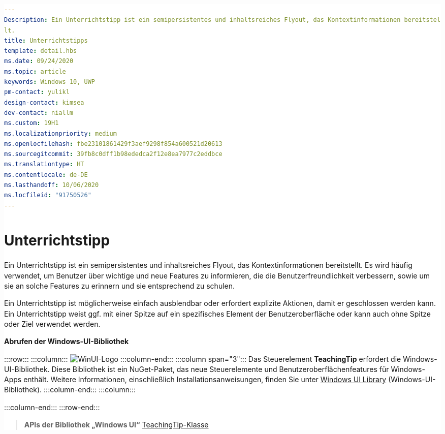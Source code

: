 ```yaml
---
Description: Ein Unterrichtstipp ist ein semipersistentes und inhaltsreiches Flyout, das Kontextinformationen bereitstellt.
title: Unterrichtstipps
template: detail.hbs
ms.date: 09/24/2020
ms.topic: article
keywords: Windows 10, UWP
pm-contact: yulikl
design-contact: kimsea
dev-contact: niallm
ms.custom: 19H1
ms.localizationpriority: medium
ms.openlocfilehash: fbe23101861429f3aef9298f854a600521d20613
ms.sourcegitcommit: 39fb8c0dff1b98ededca2f12e8ea7977c2eddbce
ms.translationtype: HT
ms.contentlocale: de-DE
ms.lasthandoff: 10/06/2020
ms.locfileid: "91750526"
---
```

# <a name="teaching-tip"></a>Unterrichtstipp

Ein Unterrichtstipp ist ein semipersistentes und inhaltsreiches Flyout, das Kontextinformationen bereitstellt. Es wird häufig verwendet, um Benutzer über wichtige und neue Features zu informieren, die die Benutzerfreundlichkeit verbessern, sowie um sie an solche Features zu erinnern und sie entsprechend zu schulen.

Ein Unterrichtstipp ist möglicherweise einfach ausblendbar oder erfordert explizite Aktionen, damit er geschlossen werden kann. Ein Unterrichtstipp weist ggf. mit einer Spitze auf ein spezifisches Element der Benutzeroberfläche oder kann auch ohne Spitze oder Ziel verwendet werden.

**Abrufen der Windows-UI-Bibliothek**

:::row:::
   :::column:::
      ![WinUI-Logo](../images/winui-logo-64x64.png)
   :::column-end:::
   :::column span="3":::
      Das Steuerelement **TeachingTip** erfordert die Windows-UI-Bibliothek. Diese Bibliothek ist ein NuGet-Paket, das neue Steuerelemente und Benutzeroberflächenfeatures für Windows-Apps enthält. Weitere Informationen, einschließlich Installationsanweisungen, finden Sie unter [Windows UI Library](/uwp/toolkits/winui/) (Windows-UI-Bibliothek).
   :::column-end:::
   :::column:::

   :::column-end:::
:::row-end:::

> **APIs der Bibliothek „Windows UI“** [TeachingTip-Klasse](/uwp/api/microsoft.ui.xaml.controls.teachingtip)
